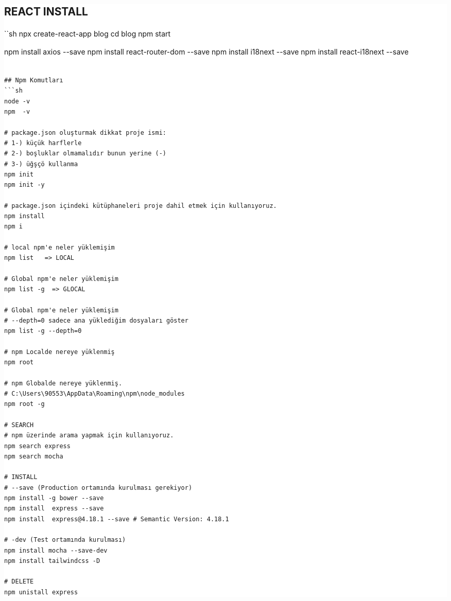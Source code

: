 ## REACT INSTALL
``sh
npx create-react-app blog
cd blog
npm start

npm install axios --save
npm install react-router-dom --save
npm install i18next --save
npm install react-i18next --save
```

## Npm Komutları 
```sh
node -v
npm  -v

# package.json oluşturmak dikkat proje ismi: 
# 1-) küçük harflerle
# 2-) boşluklar olmamalıdır bunun yerine (-) 
# 3-) üğşçö kullanma
npm init 
npm init -y

# package.json içindeki kütüphaneleri proje dahil etmek için kullanıyoruz.
npm install 
npm i

# local npm'e neler yüklemişim 
npm list   => LOCAL

# Global npm'e neler yüklemişim 
npm list -g  => GLOCAL

# Global npm'e neler yüklemişim 
# --depth=0 sadece ana yüklediğim dosyaları göster 
npm list -g --depth=0

# npm Localde nereye yüklenmiş
npm root 

# npm Globalde nereye yüklenmiş.
# C:\Users\90553\AppData\Roaming\npm\node_modules
npm root -g

# SEARCH
# npm üzerinde arama yapmak için kullanıyoruz.
npm search express 
npm search mocha 

# INSTALL 
# --save (Production ortamında kurulması gerekiyor)
npm install -g bower --save
npm install  express --save
npm install  express@4.18.1 --save # Semantic Version: 4.18.1 

# -dev (Test ortamında kurulması)
npm install mocha --save-dev
npm install tailwindcss -D

# DELETE
npm unistall express 

```